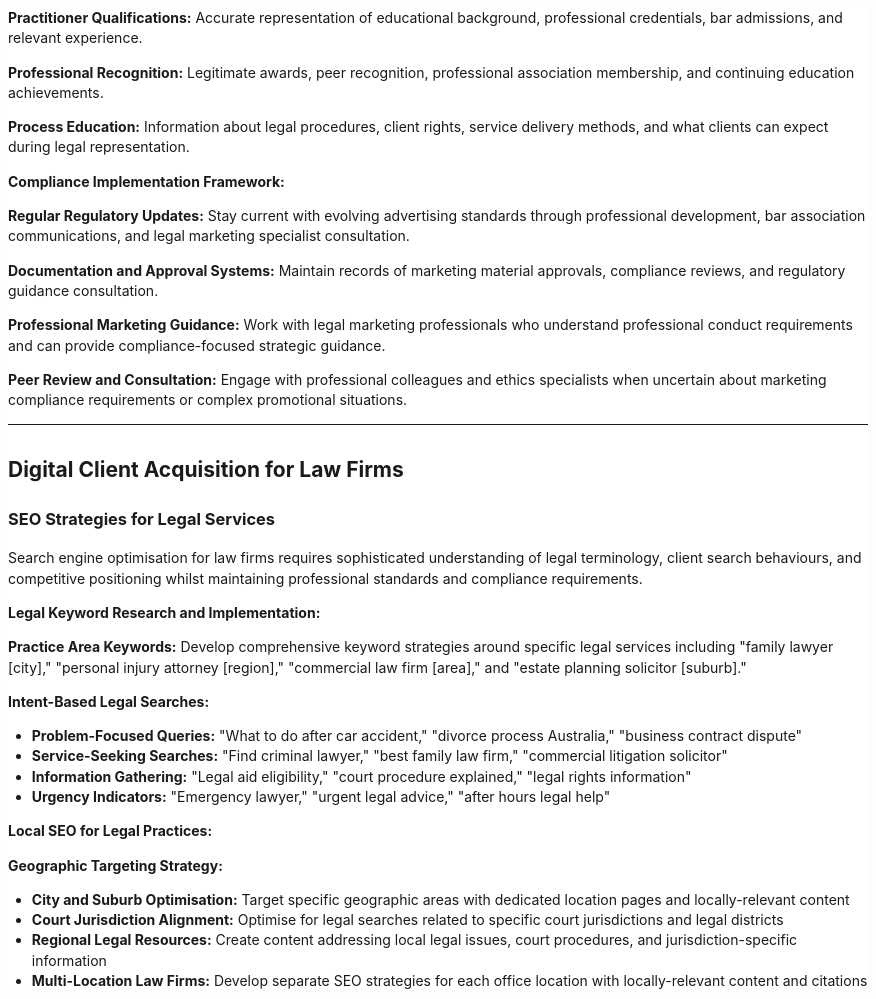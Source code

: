 **Practitioner Qualifications:** Accurate representation of educational background, professional credentials, bar admissions, and relevant experience.

**Professional Recognition:** Legitimate awards, peer recognition, professional association membership, and continuing education achievements.

**Process Education:** Information about legal procedures, client rights, service delivery methods, and what clients can expect during legal representation.

**Compliance Implementation Framework:**

**Regular Regulatory Updates:** Stay current with evolving advertising standards through professional development, bar association communications, and legal marketing specialist consultation.

**Documentation and Approval Systems:** Maintain records of marketing material approvals, compliance reviews, and regulatory guidance consultation.

**Professional Marketing Guidance:** Work with legal marketing professionals who understand professional conduct requirements and can provide compliance-focused strategic guidance.

**Peer Review and Consultation:** Engage with professional colleagues and ethics specialists when uncertain about marketing compliance requirements or complex promotional situations.

---

## Digital Client Acquisition for Law Firms

### SEO Strategies for Legal Services

Search engine optimisation for law firms requires sophisticated understanding of legal terminology, client search behaviours, and competitive positioning whilst maintaining professional standards and compliance requirements.

**Legal Keyword Research and Implementation:**

**Practice Area Keywords:** Develop comprehensive keyword strategies around specific legal services including "family lawyer [city]," "personal injury attorney [region]," "commercial law firm [area]," and "estate planning solicitor [suburb]."

**Intent-Based Legal Searches:**
- **Problem-Focused Queries:** "What to do after car accident," "divorce process Australia," "business contract dispute"
- **Service-Seeking Searches:** "Find criminal lawyer," "best family law firm," "commercial litigation solicitor"
- **Information Gathering:** "Legal aid eligibility," "court procedure explained," "legal rights information"
- **Urgency Indicators:** "Emergency lawyer," "urgent legal advice," "after hours legal help"

**Local SEO for Legal Practices:**

**Geographic Targeting Strategy:**
- **City and Suburb Optimisation:** Target specific geographic areas with dedicated location pages and locally-relevant content
- **Court Jurisdiction Alignment:** Optimise for legal searches related to specific court jurisdictions and legal districts
- **Regional Legal Resources:** Create content addressing local legal issues, court procedures, and jurisdiction-specific information
- **Multi-Location Law Firms:** Develop separate SEO strategies for each office location with locally-relevant content and citations
